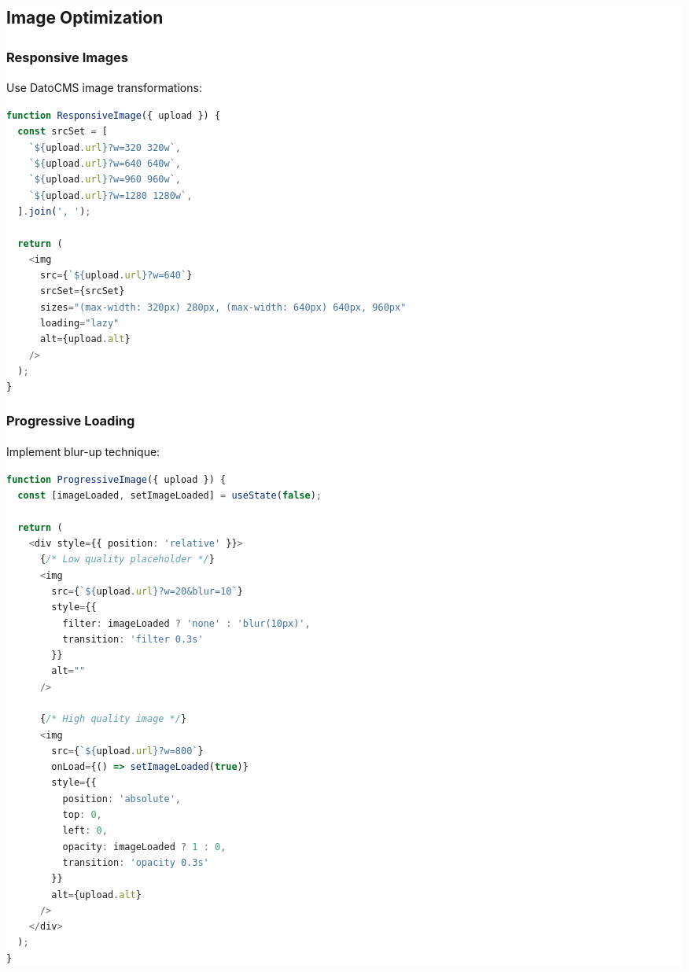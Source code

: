 ## Image Optimization

### Responsive Images

Use DatoCMS image transformations:

```typescript
function ResponsiveImage({ upload }) {
  const srcSet = [
    `${upload.url}?w=320 320w`,
    `${upload.url}?w=640 640w`,
    `${upload.url}?w=960 960w`,
    `${upload.url}?w=1280 1280w`,
  ].join(', ');
  
  return (
    <img
      src={`${upload.url}?w=640`}
      srcSet={srcSet}
      sizes="(max-width: 320px) 280px, (max-width: 640px) 640px, 960px"
      loading="lazy"
      alt={upload.alt}
    />
  );
}
```

### Progressive Loading

Implement blur-up technique:

```typescript
function ProgressiveImage({ upload }) {
  const [imageLoaded, setImageLoaded] = useState(false);
  
  return (
    <div style={{ position: 'relative' }}>
      {/* Low quality placeholder */}
      <img
        src={`${upload.url}?w=20&blur=10`}
        style={{
          filter: imageLoaded ? 'none' : 'blur(10px)',
          transition: 'filter 0.3s'
        }}
        alt=""
      />
      
      {/* High quality image */}
      <img
        src={`${upload.url}?w=800`}
        onLoad={() => setImageLoaded(true)}
        style={{
          position: 'absolute',
          top: 0,
          left: 0,
          opacity: imageLoaded ? 1 : 0,
          transition: 'opacity 0.3s'
        }}
        alt={upload.alt}
      />
    </div>
  );
}
```
